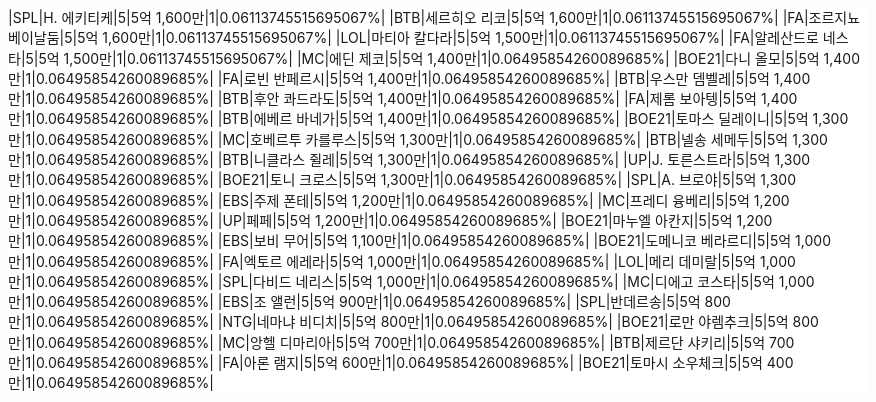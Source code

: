|SPL|H. 에키티케|5|5억 1,600만|1|0.06113745515695067%|
|BTB|세르히오 리코|5|5억 1,600만|1|0.06113745515695067%|
|FA|조르지뇨 베이날둠|5|5억 1,600만|1|0.06113745515695067%|
|LOL|마티아 칼다라|5|5억 1,500만|1|0.06113745515695067%|
|FA|알레산드로 네스타|5|5억 1,500만|1|0.06113745515695067%|
|MC|에딘 제코|5|5억 1,400만|1|0.06495854260089685%|
|BOE21|다니 올모|5|5억 1,400만|1|0.06495854260089685%|
|FA|로빈 반페르시|5|5억 1,400만|1|0.06495854260089685%|
|BTB|우스만 뎀벨레|5|5억 1,400만|1|0.06495854260089685%|
|BTB|후안 콰드라도|5|5억 1,400만|1|0.06495854260089685%|
|FA|제롬 보아텡|5|5억 1,400만|1|0.06495854260089685%|
|BTB|에베르 바네가|5|5억 1,400만|1|0.06495854260089685%|
|BOE21|토마스 딜레이니|5|5억 1,300만|1|0.06495854260089685%|
|MC|호베르투 카를루스|5|5억 1,300만|1|0.06495854260089685%|
|BTB|넬송 세메두|5|5억 1,300만|1|0.06495854260089685%|
|BTB|니클라스 쥘레|5|5억 1,300만|1|0.06495854260089685%|
|UP|J. 토른스트라|5|5억 1,300만|1|0.06495854260089685%|
|BOE21|토니 크로스|5|5억 1,300만|1|0.06495854260089685%|
|SPL|A. 브로야|5|5억 1,300만|1|0.06495854260089685%|
|EBS|주제 폰테|5|5억 1,200만|1|0.06495854260089685%|
|MC|프레디 융베리|5|5억 1,200만|1|0.06495854260089685%|
|UP|페페|5|5억 1,200만|1|0.06495854260089685%|
|BOE21|마누엘 아칸지|5|5억 1,200만|1|0.06495854260089685%|
|EBS|보비 무어|5|5억 1,100만|1|0.06495854260089685%|
|BOE21|도메니코 베라르디|5|5억 1,000만|1|0.06495854260089685%|
|FA|엑토르 에레라|5|5억 1,000만|1|0.06495854260089685%|
|LOL|메리 데미랄|5|5억 1,000만|1|0.06495854260089685%|
|SPL|다비드 네리스|5|5억 1,000만|1|0.06495854260089685%|
|MC|디에고 코스타|5|5억 1,000만|1|0.06495854260089685%|
|EBS|조 앨런|5|5억 900만|1|0.06495854260089685%|
|SPL|반데르송|5|5억 800만|1|0.06495854260089685%|
|NTG|네마냐 비디치|5|5억 800만|1|0.06495854260089685%|
|BOE21|로만 야렘추크|5|5억 800만|1|0.06495854260089685%|
|MC|앙헬 디마리아|5|5억 700만|1|0.06495854260089685%|
|BTB|제르단 샤키리|5|5억 700만|1|0.06495854260089685%|
|FA|아론 램지|5|5억 600만|1|0.06495854260089685%|
|BOE21|토마시 소우체크|5|5억 400만|1|0.06495854260089685%|